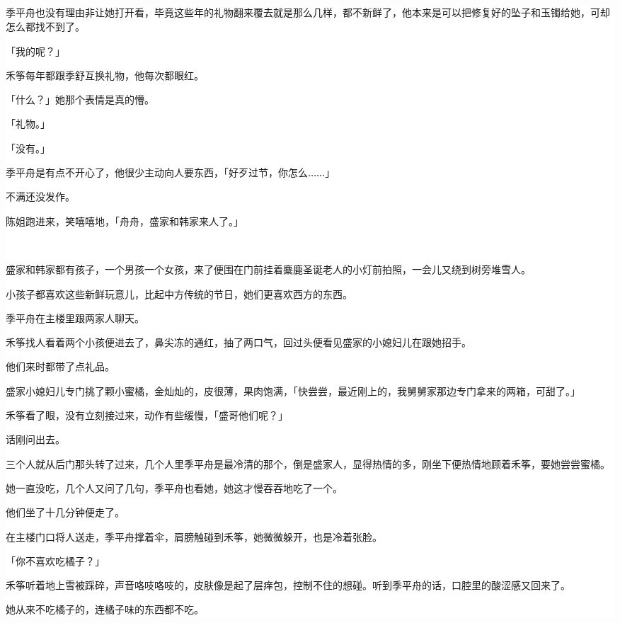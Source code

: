 
季平舟也没有理由非让她打开看，毕竟这些年的礼物翻来覆去就是那么几样，都不新鲜了，他本来是可以把修复好的坠子和玉镯给她，可却怎么都找不到了。


「我的呢？」


禾筝每年都跟季舒互换礼物，他每次都眼红。


「什么？」她那个表情是真的懵。


「礼物。」


「没有。」


季平舟是有点不开心了，他很少主动向人要东西，「好歹过节，你怎么……」


不满还没发作。


陈姐跑进来，笑嘻嘻地，「舟舟，盛家和韩家来人了。」


 


盛家和韩家都有孩子，一个男孩一个女孩，来了便围在门前挂着麋鹿圣诞老人的小灯前拍照，一会儿又绕到树旁堆雪人。


小孩子都喜欢这些新鲜玩意儿，比起中方传统的节日，她们更喜欢西方的东西。


季平舟在主楼里跟两家人聊天。


禾筝找人看着两个小孩便进去了，鼻尖冻的通红，抽了两口气，回过头便看见盛家的小媳妇儿在跟她招手。


他们来时都带了点礼品。


盛家小媳妇儿专门挑了颗小蜜橘，金灿灿的，皮很薄，果肉饱满，「快尝尝，最近刚上的，我舅舅家那边专门拿来的两箱，可甜了。」


禾筝看了眼，没有立刻接过来，动作有些缓慢，「盛哥他们呢？」


话刚问出去。


三个人就从后门那头转了过来，几个人里季平舟是最冷清的那个，倒是盛家人，显得热情的多，刚坐下便热情地顾着禾筝，要她尝尝蜜橘。


她一直没吃，几个人又问了几句，季平舟也看她，她这才慢吞吞地吃了一个。


他们坐了十几分钟便走了。


在主楼门口将人送走，季平舟撑着伞，肩膀触碰到禾筝，她微微躲开，也是冷着张脸。


「你不喜欢吃橘子？」


禾筝听着地上雪被踩碎，声音咯吱咯吱的，皮肤像是起了层痒包，控制不住的想碰。听到季平舟的话，口腔里的酸涩感又回来了。


她从来不吃橘子的，连橘子味的东西都不吃。
